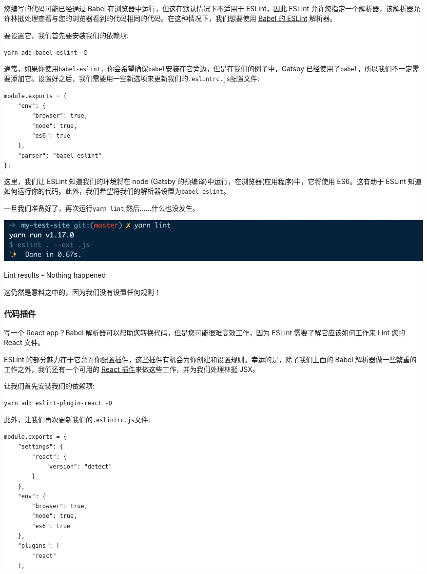 您编写的代码可能已经通过 Babel 在浏览器中运行，但这在默认情况下不适用于 ESLint，因此 ESLint 允许您指定一个解析器，该解析器允许林挺处理查看与您的浏览器看到的代码相同的代码。在这种情况下，我们想要使用 [Babel 的 ESLint](https://github.com/babel/babel-eslint) 解析器。

要设置它，我们首先要安装我们的依赖项:

```
yarn add babel-eslint -D
```

通常，如果你使用`babel-eslint`，你会希望确保`babel`安装在它旁边，但是在我们的例子中，Gatsby 已经使用了`babel`，所以我们不一定需要添加它。设置好之后，我们需要用一些新选项来更新我们的`.eslintrc.js`配置文件:

```
module.exports = {
    "env": {
        "browser": true,
        "node": true,
        "es6": true
    },
    "parser": "babel-eslint"
};
```

这里，我们让 ESLint 知道我们的环境将在 node (Gatsby 的预编译)中运行，在浏览器(应用程序)中，它将使用 ES6。这有助于 ESLint 知道如何运行你的代码。此外，我们希望将我们的解析器设置为`babel-eslint`。

一旦我们准备好了，再次运行`yarn lint`,然后……什么也没发生。

![lint-with-nothing-happening](img/2470ea9da14acfaa0b0c985d48a7d6c0.png)

Lint results - Nothing happened

这仍然是意料之中的，因为我们没有设置任何规则！

### **代码插件**

写一个 [React](https://reactjs.org/) app？Babel 解析器可以帮助您转换代码，但是您可能很难高效工作，因为 ESLint 需要了解它应该如何工作来 Lint 您的 React 文件。

ESLint 的部分魅力在于它允许你[配置插件](https://eslint.org/docs/developer-guide/working-with-plugins)，这些插件有机会为你创建和设置规则。幸运的是，除了我们上面的 Babel 解析器做一些繁重的工作之外，我们还有一个可用的 [React 插件](https://github.com/yannickcr/eslint-plugin-react)来做这些工作，并为我们处理林挺 JSX。

让我们首先安装我们的依赖项:

```
yarn add eslint-plugin-react -D
```

此外，让我们再次更新我们的`.eslintrc.js`文件:

```
module.exports = {
    "settings": {
        "react": {
            "version": "detect"
        }
    },
    "env": {
        "browser": true,
        "node": true,
        "es6": true
    },
    "plugins": [
        "react"
    ],
```